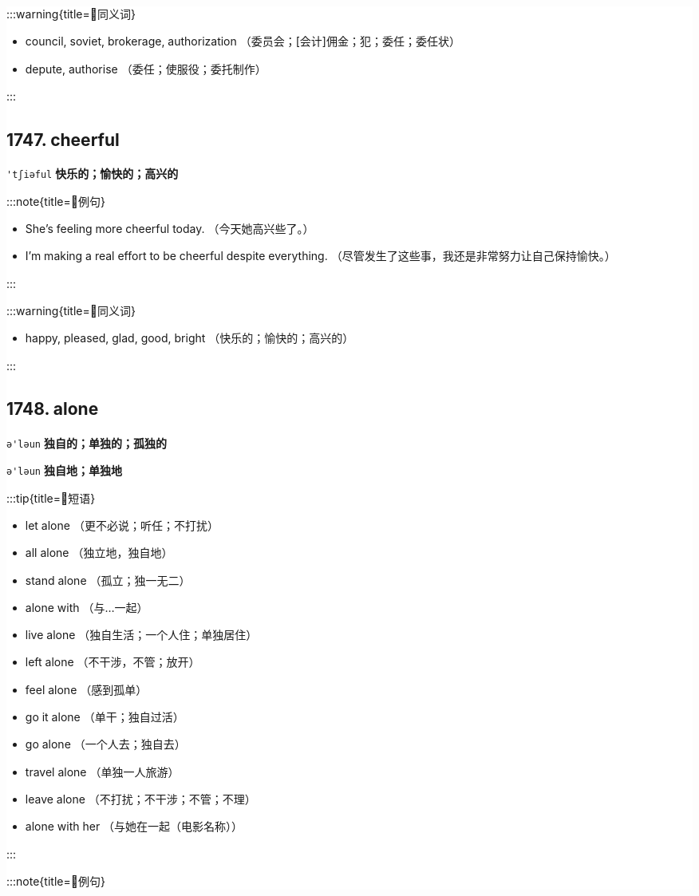 :::warning{title=🤔同义词}

- council, soviet, brokerage, authorization （委员会；[会计]佣金；犯；委任；委任状）

- depute, authorise （委任；使服役；委托制作）

:::


## 1747. cheerful

`'tʃiəful`  **快乐的；愉快的；高兴的**

:::note{title=🎤例句}

- She’s feeling more cheerful today. （今天她高兴些了。）

- I’m making a real effort to be cheerful despite everything. （尽管发生了这些事，我还是非常努力让自己保持愉快。）

:::

:::warning{title=🤔同义词}

- happy, pleased, glad, good, bright （快乐的；愉快的；高兴的）

:::


## 1748. alone

`ə'ləun`  **独自的；单独的；孤独的**

`ə'ləun`  **独自地；单独地**

:::tip{title=🤩短语}

- let alone （更不必说；听任；不打扰）

- all alone （独立地，独自地）

- stand alone （孤立；独一无二）

- alone with （与…一起）

- live alone （独自生活；一个人住；单独居住）

- left alone （不干涉，不管；放开）

- feel alone （感到孤单）

- go it alone （单干；独自过活）

- go alone （一个人去；独自去）

- travel alone （单独一人旅游）

- leave alone （不打扰；不干涉；不管；不理）

- alone with her （与她在一起（电影名称））

:::

:::note{title=🎤例句}
